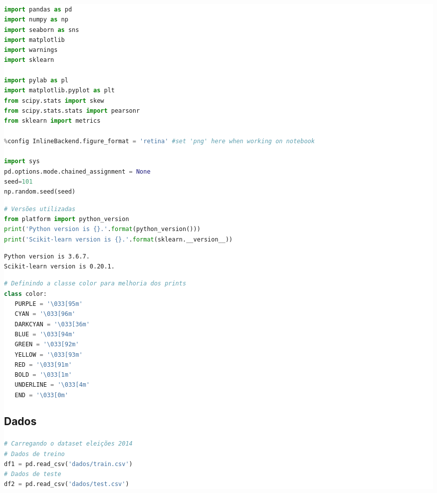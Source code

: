 

```python
import pandas as pd
import numpy as np
import seaborn as sns
import matplotlib
import warnings
import sklearn

import pylab as pl
import matplotlib.pyplot as plt
from scipy.stats import skew
from scipy.stats.stats import pearsonr
from sklearn import metrics

%config InlineBackend.figure_format = 'retina' #set 'png' here when working on notebook

import sys
pd.options.mode.chained_assignment = None
seed=101
np.random.seed(seed)
```


```python
# Versões utilizadas
from platform import python_version
print('Python version is {}.'.format(python_version()))
print('Scikit-learn version is {}.'.format(sklearn.__version__))
```

    Python version is 3.6.7.
    Scikit-learn version is 0.20.1.



```python
# Definindo a classe color para melhoria dos prints
class color:
   PURPLE = '\033[95m'
   CYAN = '\033[96m'
   DARKCYAN = '\033[36m'
   BLUE = '\033[94m'
   GREEN = '\033[92m'
   YELLOW = '\033[93m'
   RED = '\033[91m'
   BOLD = '\033[1m'
   UNDERLINE = '\033[4m'
   END = '\033[0m'
```

## Dados


```python
# Carregando o dataset eleições 2014
# Dados de treino
df1 = pd.read_csv('dados/train.csv')
# Dados de teste
df2 = pd.read_csv('dados/test.csv')
```
